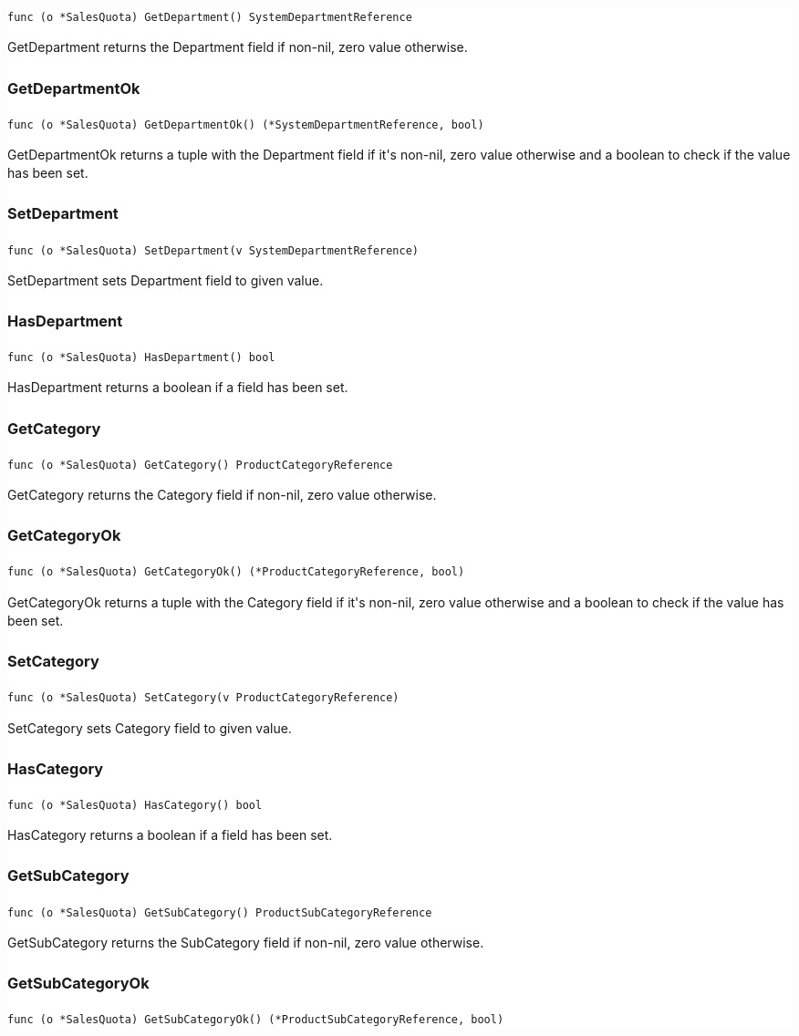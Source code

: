 `func (o *SalesQuota) GetDepartment() SystemDepartmentReference`

GetDepartment returns the Department field if non-nil, zero value otherwise.

### GetDepartmentOk

`func (o *SalesQuota) GetDepartmentOk() (*SystemDepartmentReference, bool)`

GetDepartmentOk returns a tuple with the Department field if it's non-nil, zero value otherwise
and a boolean to check if the value has been set.

### SetDepartment

`func (o *SalesQuota) SetDepartment(v SystemDepartmentReference)`

SetDepartment sets Department field to given value.

### HasDepartment

`func (o *SalesQuota) HasDepartment() bool`

HasDepartment returns a boolean if a field has been set.

### GetCategory

`func (o *SalesQuota) GetCategory() ProductCategoryReference`

GetCategory returns the Category field if non-nil, zero value otherwise.

### GetCategoryOk

`func (o *SalesQuota) GetCategoryOk() (*ProductCategoryReference, bool)`

GetCategoryOk returns a tuple with the Category field if it's non-nil, zero value otherwise
and a boolean to check if the value has been set.

### SetCategory

`func (o *SalesQuota) SetCategory(v ProductCategoryReference)`

SetCategory sets Category field to given value.

### HasCategory

`func (o *SalesQuota) HasCategory() bool`

HasCategory returns a boolean if a field has been set.

### GetSubCategory

`func (o *SalesQuota) GetSubCategory() ProductSubCategoryReference`

GetSubCategory returns the SubCategory field if non-nil, zero value otherwise.

### GetSubCategoryOk

`func (o *SalesQuota) GetSubCategoryOk() (*ProductSubCategoryReference, bool)`

